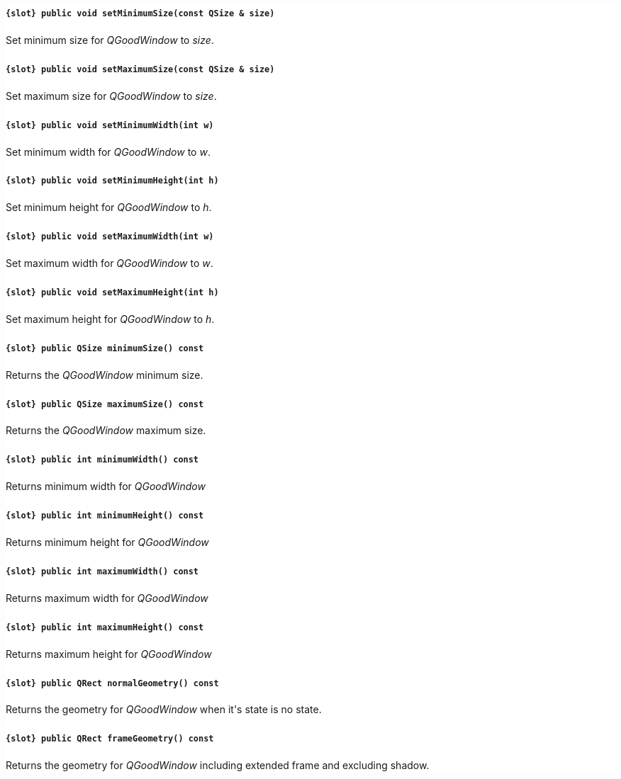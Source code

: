 #### `{slot} public void setMinimumSize(const QSize & size)` 

Set minimum size for *QGoodWindow* to *size*.

#### `{slot} public void setMaximumSize(const QSize & size)` 

Set maximum size for *QGoodWindow* to *size*.

#### `{slot} public void setMinimumWidth(int w)` 

Set minimum width for *QGoodWindow* to *w*.

#### `{slot} public void setMinimumHeight(int h)` 

Set minimum height for *QGoodWindow* to *h*.

#### `{slot} public void setMaximumWidth(int w)` 

Set maximum width for *QGoodWindow* to *w*.

#### `{slot} public void setMaximumHeight(int h)` 

Set maximum height for *QGoodWindow* to *h*.

#### `{slot} public QSize minimumSize() const` 

Returns the *QGoodWindow* minimum size.

#### `{slot} public QSize maximumSize() const` 

Returns the *QGoodWindow* maximum size.

#### `{slot} public int minimumWidth() const` 

Returns minimum width for *QGoodWindow*

#### `{slot} public int minimumHeight() const` 

Returns minimum height for *QGoodWindow*

#### `{slot} public int maximumWidth() const` 

Returns maximum width for *QGoodWindow*

#### `{slot} public int maximumHeight() const` 

Returns maximum height for *QGoodWindow*

#### `{slot} public QRect normalGeometry() const` 

Returns the geometry for *QGoodWindow* when it's state is no state.

#### `{slot} public QRect frameGeometry() const` 

Returns the geometry for *QGoodWindow* including extended frame and excluding shadow.
